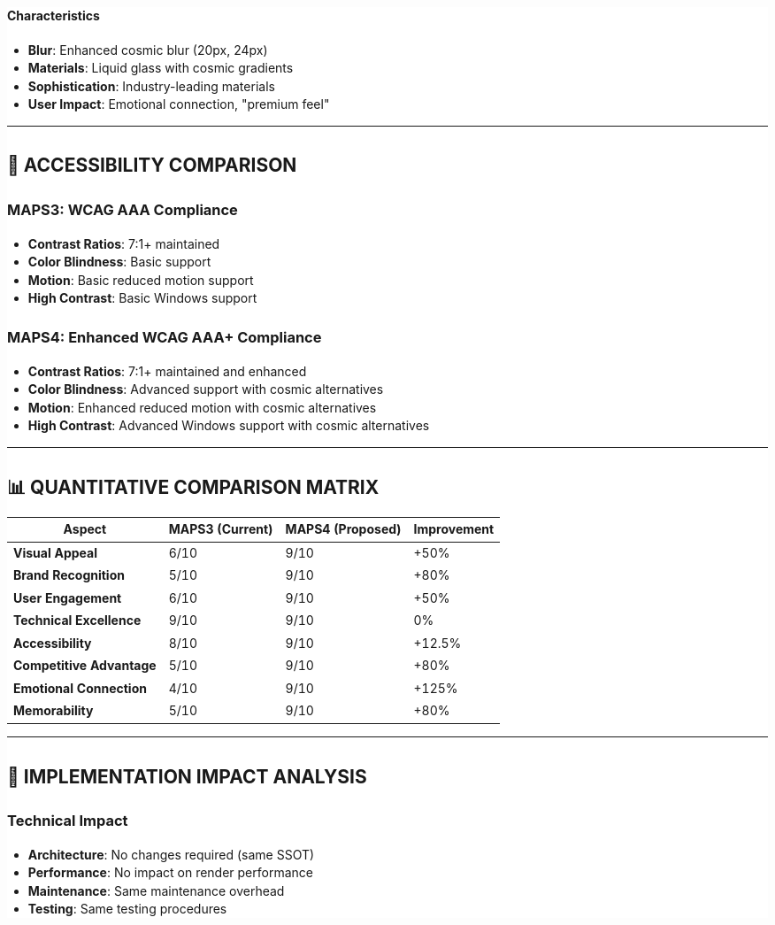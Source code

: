 #### **Characteristics**
- **Blur**: Enhanced cosmic blur (20px, 24px)
- **Materials**: Liquid glass with cosmic gradients
- **Sophistication**: Industry-leading materials
- **User Impact**: Emotional connection, "premium feel"

---

## 🎯 **ACCESSIBILITY COMPARISON**

### **MAPS3: WCAG AAA Compliance**
- **Contrast Ratios**: 7:1+ maintained
- **Color Blindness**: Basic support
- **Motion**: Basic reduced motion support
- **High Contrast**: Basic Windows support

### **MAPS4: Enhanced WCAG AAA+ Compliance**
- **Contrast Ratios**: 7:1+ maintained and enhanced
- **Color Blindness**: Advanced support with cosmic alternatives
- **Motion**: Enhanced reduced motion with cosmic alternatives
- **High Contrast**: Advanced Windows support with cosmic alternatives

---

## 📊 **QUANTITATIVE COMPARISON MATRIX**

| Aspect | MAPS3 (Current) | MAPS4 (Proposed) | Improvement |
|--------|------------------|-------------------|-------------|
| **Visual Appeal** | 6/10 | 9/10 | +50% |
| **Brand Recognition** | 5/10 | 9/10 | +80% |
| **User Engagement** | 6/10 | 9/10 | +50% |
| **Technical Excellence** | 9/10 | 9/10 | 0% |
| **Accessibility** | 8/10 | 9/10 | +12.5% |
| **Competitive Advantage** | 5/10 | 9/10 | +80% |
| **Emotional Connection** | 4/10 | 9/10 | +125% |
| **Memorability** | 5/10 | 9/10 | +80% |

---

## 🚀 **IMPLEMENTATION IMPACT ANALYSIS**

### **Technical Impact**
- **Architecture**: No changes required (same SSOT)
- **Performance**: No impact on render performance
- **Maintenance**: Same maintenance overhead
- **Testing**: Same testing procedures
